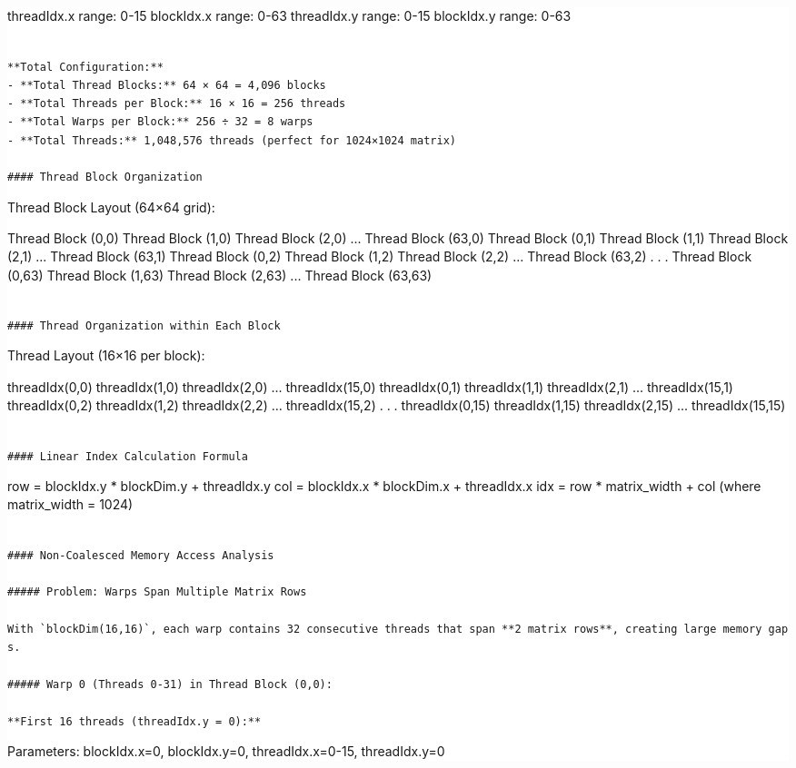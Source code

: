 threadIdx.x range: 0-15    blockIdx.x range: 0-63
threadIdx.y range: 0-15    blockIdx.y range: 0-63
```

**Total Configuration:**
- **Total Thread Blocks:** 64 × 64 = 4,096 blocks
- **Total Threads per Block:** 16 × 16 = 256 threads
- **Total Warps per Block:** 256 ÷ 32 = 8 warps
- **Total Threads:** 1,048,576 threads (perfect for 1024×1024 matrix)

#### Thread Block Organization

```
Thread Block Layout (64×64 grid):

Thread Block (0,0)    Thread Block (1,0)    Thread Block (2,0)    ...    Thread Block (63,0)
Thread Block (0,1)    Thread Block (1,1)    Thread Block (2,1)    ...    Thread Block (63,1)
Thread Block (0,2)    Thread Block (1,2)    Thread Block (2,2)    ...    Thread Block (63,2)
.
.
.
Thread Block (0,63)   Thread Block (1,63)   Thread Block (2,63)   ...    Thread Block (63,63)
```

#### Thread Organization within Each Block

```
Thread Layout (16×16 per block):

threadIdx(0,0)    threadIdx(1,0)    threadIdx(2,0)    ...    threadIdx(15,0)
threadIdx(0,1)    threadIdx(1,1)    threadIdx(2,1)    ...    threadIdx(15,1)
threadIdx(0,2)    threadIdx(1,2)    threadIdx(2,2)    ...    threadIdx(15,2)
.
.
.
threadIdx(0,15)   threadIdx(1,15)   threadIdx(2,15)   ...    threadIdx(15,15)
```

#### Linear Index Calculation Formula

```
row = blockIdx.y * blockDim.y + threadIdx.y
col = blockIdx.x * blockDim.x + threadIdx.x
idx = row * matrix_width + col    (where matrix_width = 1024)
```

#### Non-Coalesced Memory Access Analysis

##### Problem: Warps Span Multiple Matrix Rows

With `blockDim(16,16)`, each warp contains 32 consecutive threads that span **2 matrix rows**, creating large memory gaps.

##### Warp 0 (Threads 0-31) in Thread Block (0,0):

**First 16 threads (threadIdx.y = 0):**

```
Parameters: blockIdx.x=0, blockIdx.y=0, threadIdx.x=0-15, threadIdx.y=0
